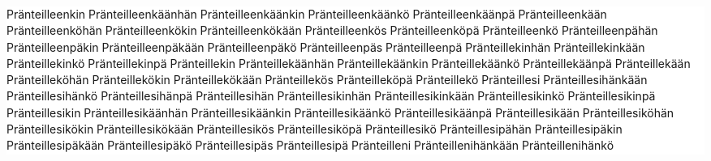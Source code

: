 Pränteilleenkin
Pränteilleenkäänhän
Pränteilleenkäänkin
Pränteilleenkäänkö
Pränteilleenkäänpä
Pränteilleenkään
Pränteilleenköhän
Pränteilleenkökin
Pränteilleenkökään
Pränteilleenkös
Pränteilleenköpä
Pränteilleenkö
Pränteilleenpähän
Pränteilleenpäkin
Pränteilleenpäkään
Pränteilleenpäkö
Pränteilleenpäs
Pränteilleenpä
Pränteillekinhän
Pränteillekinkään
Pränteillekinkö
Pränteillekinpä
Pränteillekin
Pränteillekäänhän
Pränteillekäänkin
Pränteillekäänkö
Pränteillekäänpä
Pränteillekään
Pränteilleköhän
Pränteillekökin
Pränteillekökään
Pränteillekös
Pränteilleköpä
Pränteillekö
Pränteillesi
Pränteillesihänkään
Pränteillesihänkö
Pränteillesihänpä
Pränteillesihän
Pränteillesikinhän
Pränteillesikinkään
Pränteillesikinkö
Pränteillesikinpä
Pränteillesikin
Pränteillesikäänhän
Pränteillesikäänkin
Pränteillesikäänkö
Pränteillesikäänpä
Pränteillesikään
Pränteillesiköhän
Pränteillesikökin
Pränteillesikökään
Pränteillesikös
Pränteillesiköpä
Pränteillesikö
Pränteillesipähän
Pränteillesipäkin
Pränteillesipäkään
Pränteillesipäkö
Pränteillesipäs
Pränteillesipä
Pränteilleni
Pränteillenihänkään
Pränteillenihänkö
